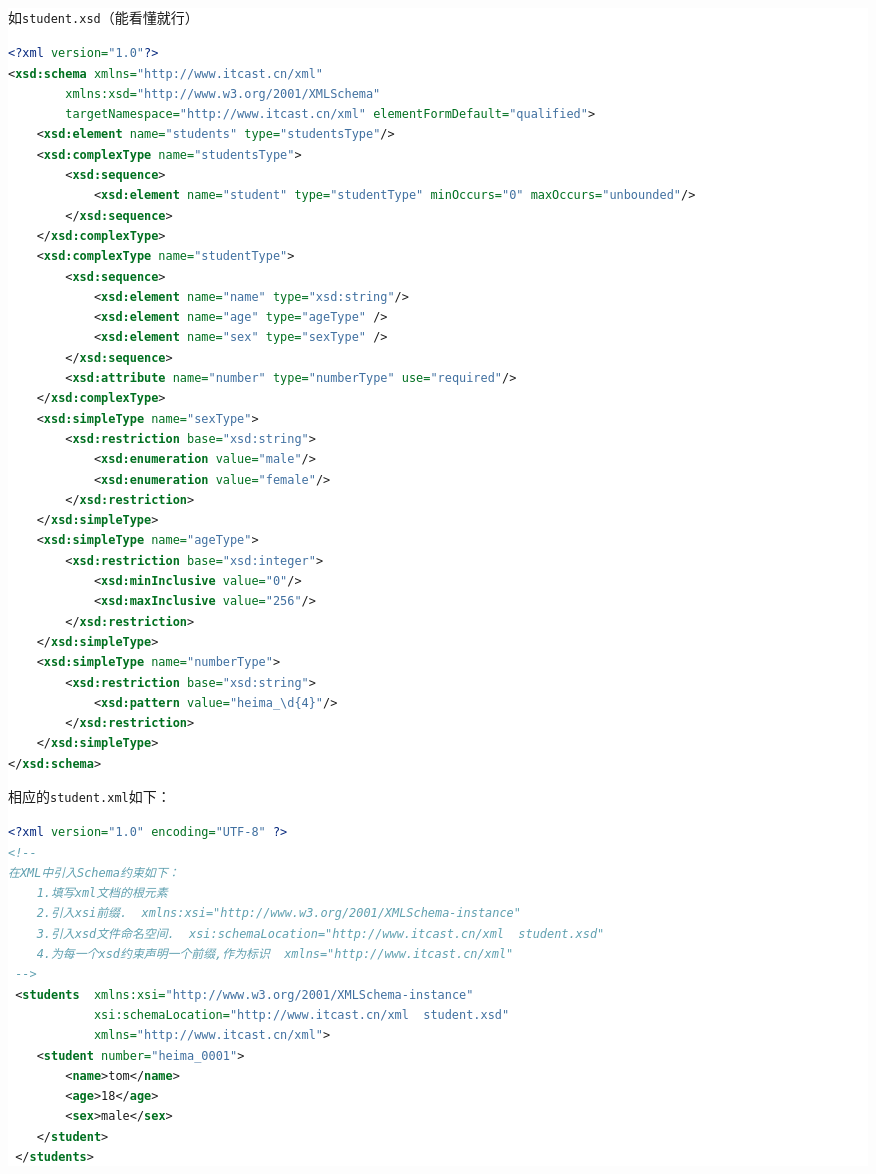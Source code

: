 如`student.xsd`（能看懂就行）

```xml
<?xml version="1.0"?>
<xsd:schema xmlns="http://www.itcast.cn/xml"
        xmlns:xsd="http://www.w3.org/2001/XMLSchema"
        targetNamespace="http://www.itcast.cn/xml" elementFormDefault="qualified">
    <xsd:element name="students" type="studentsType"/>
    <xsd:complexType name="studentsType">
        <xsd:sequence>
            <xsd:element name="student" type="studentType" minOccurs="0" maxOccurs="unbounded"/>
        </xsd:sequence>
    </xsd:complexType>
    <xsd:complexType name="studentType">
        <xsd:sequence>
            <xsd:element name="name" type="xsd:string"/>
            <xsd:element name="age" type="ageType" />
            <xsd:element name="sex" type="sexType" />
        </xsd:sequence>
        <xsd:attribute name="number" type="numberType" use="required"/>
    </xsd:complexType>
    <xsd:simpleType name="sexType">
        <xsd:restriction base="xsd:string">
            <xsd:enumeration value="male"/>
            <xsd:enumeration value="female"/>
        </xsd:restriction>
    </xsd:simpleType>
    <xsd:simpleType name="ageType">
        <xsd:restriction base="xsd:integer">
            <xsd:minInclusive value="0"/>
            <xsd:maxInclusive value="256"/>
        </xsd:restriction>
    </xsd:simpleType>
    <xsd:simpleType name="numberType">
        <xsd:restriction base="xsd:string">
            <xsd:pattern value="heima_\d{4}"/>
        </xsd:restriction>
    </xsd:simpleType>
</xsd:schema> 

```

相应的`student.xml`如下：

```xml
<?xml version="1.0" encoding="UTF-8" ?>
<!--
在XML中引入Schema约束如下：
	1.填写xml文档的根元素
	2.引入xsi前缀.  xmlns:xsi="http://www.w3.org/2001/XMLSchema-instance"
	3.引入xsd文件命名空间.  xsi:schemaLocation="http://www.itcast.cn/xml  student.xsd"
	4.为每一个xsd约束声明一个前缀,作为标识  xmlns="http://www.itcast.cn/xml"
 -->
 <students	xmlns:xsi="http://www.w3.org/2001/XMLSchema-instance"
			xsi:schemaLocation="http://www.itcast.cn/xml  student.xsd"
            xmlns="http://www.itcast.cn/xml">
 	<student number="heima_0001">
 		<name>tom</name>
 		<age>18</age>
 		<sex>male</sex>
 	</student>
 </students>
```
